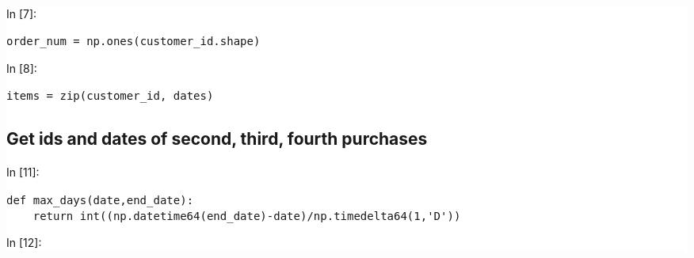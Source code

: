 </div>
</div>
</div>
<div class="cell border-box-sizing code_cell rendered">
<div class="input">
<div class="prompt input_prompt">In [7]:</div>
<div class="inner_cell">
<div class="input_area">
<div class=" highlight hl-ipython2">
<pre><span class="n">order_num</span> <span class="o">=</span> <span class="n">np</span><span class="o">.</span><span class="n">ones</span><span class="p">(</span><span class="n">customer_id</span><span class="o">.</span><span class="n">shape</span><span class="p">)</span>
</pre>
</div>
</div>
</div>
</div>
</div>
<div class="cell border-box-sizing code_cell rendered">
<div class="input">
<div class="prompt input_prompt">In [8]:</div>
<div class="inner_cell">
<div class="input_area">
<div class=" highlight hl-ipython2">
<pre><span class="n">items</span> <span class="o">=</span> <span class="nb">zip</span><span class="p">(</span><span class="n">customer_id</span><span class="p">,</span> <span class="n">dates</span><span class="p">)</span>
</pre>
</div>
</div>
</div>
</div>
</div>
<div class="cell border-box-sizing text_cell rendered">
<div class="prompt input_prompt"></div>
<div class="inner_cell">
<div class="text_cell_render border-box-sizing rendered_html">
<h2>Get ids and dates of second, third, fourth purchases</h2>
</div>
</div>
</div>
<div class="cell border-box-sizing code_cell rendered">
<div class="input">
<div class="prompt input_prompt">In [11]:</div>
<div class="inner_cell">
<div class="input_area">
<div class=" highlight hl-ipython2">
<pre><span class="k">def</span> <span class="nf">max_days</span><span class="p">(</span><span class="n">date</span><span class="p">,</span><span class="n">end_date</span><span class="p">):</span>
    <span class="k">return</span> <span class="nb">int</span><span class="p">((</span><span class="n">np</span><span class="o">.</span><span class="n">datetime64</span><span class="p">(</span><span class="n">end_date</span><span class="p">)</span><span class="o">-</span><span class="n">date</span><span class="p">)</span><span class="o">/</span><span class="n">np</span><span class="o">.</span><span class="n">timedelta64</span><span class="p">(</span><span class="mi">1</span><span class="p">,</span><span class="s">'D'</span><span class="p">))</span>
</pre>
</div>
</div>
</div>
</div>
</div>
<div class="cell border-box-sizing code_cell rendered">
<div class="input">
<div class="prompt input_prompt">In [12]:</div>